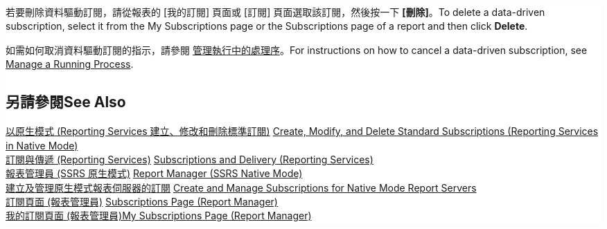  <span data-ttu-id="599a1-175">若要刪除資料驅動訂閱，請從報表的 [我的訂閱] 頁面或 [訂閱] 頁面選取該訂閱，然後按一下 **[刪除]**。</span><span class="sxs-lookup"><span data-stu-id="599a1-175">To delete a data-driven subscription, select it from the My Subscriptions page or the Subscriptions page of a report and then click **Delete**.</span></span>  
  
 <span data-ttu-id="599a1-176">如需如何取消資料驅動訂閱的指示，請參閱 [管理執行中的處理序](manage-a-running-process.md)。</span><span class="sxs-lookup"><span data-stu-id="599a1-176">For instructions on how to cancel a data-driven subscription, see [Manage a Running Process](manage-a-running-process.md).</span></span>  
  
## <a name="see-also"></a><span data-ttu-id="599a1-177">另請參閱</span><span class="sxs-lookup"><span data-stu-id="599a1-177">See Also</span></span>  
 <span data-ttu-id="599a1-178">[以原生模式 &#40;Reporting Services 建立、修改和刪除標準訂閱&#41;](create-and-manage-subscriptions-for-native-mode-report-servers.md) </span><span class="sxs-lookup"><span data-stu-id="599a1-178">[Create, Modify, and Delete Standard Subscriptions &#40;Reporting Services in Native Mode&#41;](create-and-manage-subscriptions-for-native-mode-report-servers.md) </span></span>  
 <span data-ttu-id="599a1-179">[訂閱與傳遞 &#40;Reporting Services&#41;](subscriptions-and-delivery-reporting-services.md) </span><span class="sxs-lookup"><span data-stu-id="599a1-179">[Subscriptions and Delivery &#40;Reporting Services&#41;](subscriptions-and-delivery-reporting-services.md) </span></span>  
 <span data-ttu-id="599a1-180">[報表管理員 &#40;SSRS 原生模式&#41;](../report-manager-ssrs-native-mode.md) </span><span class="sxs-lookup"><span data-stu-id="599a1-180">[Report Manager  &#40;SSRS Native Mode&#41;](../report-manager-ssrs-native-mode.md) </span></span>  
 <span data-ttu-id="599a1-181">[建立及管理原生模式報表伺服器的訂閱](../create-manage-subscriptions-native-mode-report-servers.md) </span><span class="sxs-lookup"><span data-stu-id="599a1-181">[Create and Manage Subscriptions for Native Mode Report Servers](../create-manage-subscriptions-native-mode-report-servers.md) </span></span>  
 <span data-ttu-id="599a1-182">[訂閱頁面 &#40;報表管理員&#41;](../subscriptions-page-report-manager.md) </span><span class="sxs-lookup"><span data-stu-id="599a1-182">[Subscriptions Page &#40;Report Manager&#41;](../subscriptions-page-report-manager.md) </span></span>  
 [<span data-ttu-id="599a1-183">我的訂閱頁面 &#40;報表管理員&#41;</span><span class="sxs-lookup"><span data-stu-id="599a1-183">My Subscriptions Page &#40;Report Manager&#41;</span></span>](../my-subscriptions-page-report-manager.md)  
  
  
